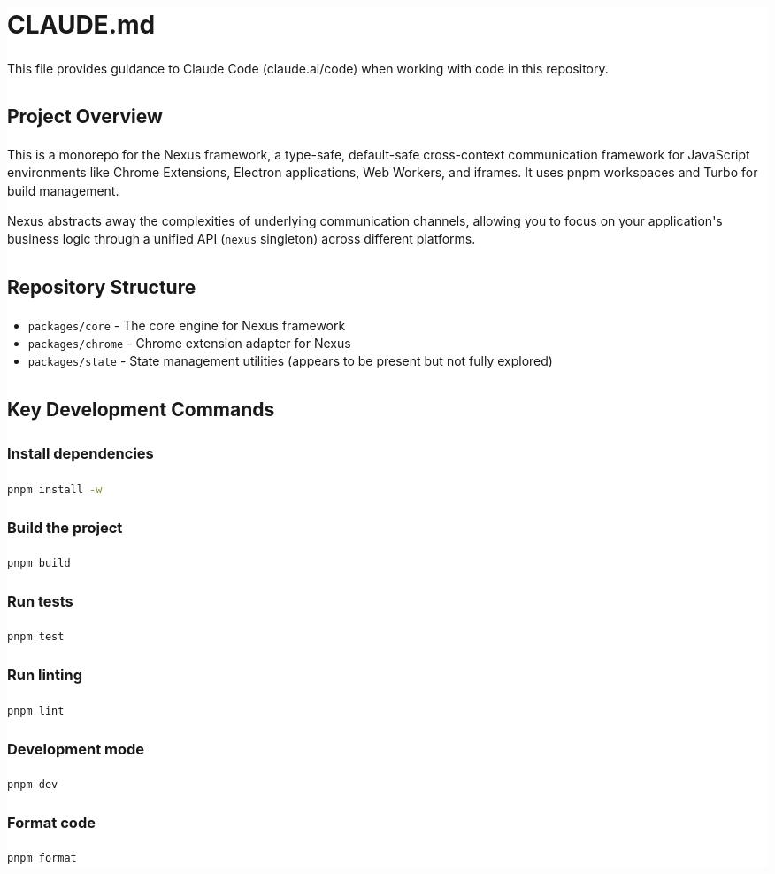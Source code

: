# CLAUDE.md

This file provides guidance to Claude Code (claude.ai/code) when working with code in this repository.

## Project Overview

This is a monorepo for the Nexus framework, a type-safe, default-safe cross-context communication framework for JavaScript environments like Chrome Extensions, Electron applications, Web Workers, and iframes. It uses pnpm workspaces and Turbo for build management.

Nexus abstracts away the complexities of underlying communication channels, allowing you to focus on your application's business logic through a unified API (`nexus` singleton) across different platforms.

## Repository Structure

- `packages/core` - The core engine for Nexus framework
- `packages/chrome` - Chrome extension adapter for Nexus
- `packages/state` - State management utilities (appears to be present but not fully explored)

## Key Development Commands

### Install dependencies
```bash
pnpm install -w
```

### Build the project
```bash
pnpm build
```

### Run tests
```bash
pnpm test
```

### Run linting
```bash
pnpm lint
```

### Development mode
```bash
pnpm dev
```

### Format code
```bash
pnpm format
```
